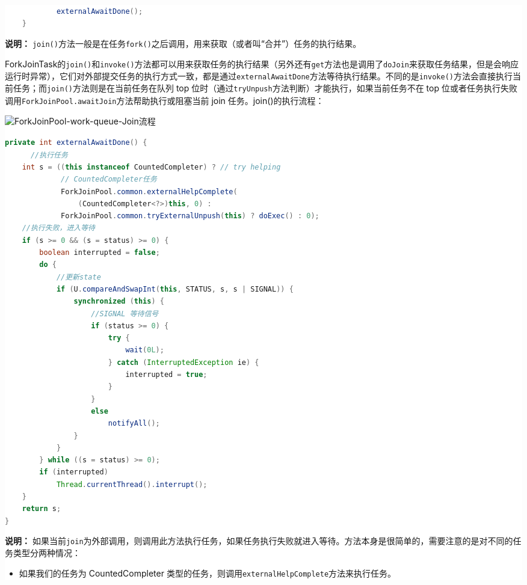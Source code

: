```java
            externalAwaitDone();
    }
```

**说明：** `join()`方法一般是在任务`fork()`之后调用，用来获取（或者叫“合并”）任务的执行结果。

ForkJoinTask的`join()`和`invoke()`方法都可以用来获取任务的执行结果（另外还有`get`方法也是调用了`doJoin`来获取任务结果，但是会响应运行时异常），它们对外部提交任务的执行方式一致，都是通过`externalAwaitDone`方法等待执行结果。不同的是`invoke()`方法会直接执行当前任务；而`join()`方法则是在当前任务在队列 top 位时（通过`tryUnpush`方法判断）才能执行，如果当前任务不在 top 位或者任务执行失败调用`ForkJoinPool.awaitJoin`方法帮助执行或阻塞当前 join 任务。join()的执行流程：

![ForkJoinPool-work-queue-Join流程](/Users/longhairen/Documents/geek_time/forkjoin/ForkJoinPool-work-queue-Join流程.svg)



```java
private int externalAwaitDone() {
	  //执行任务
    int s = ((this instanceof CountedCompleter) ? // try helping
             // CountedCompleter任务
             ForkJoinPool.common.externalHelpComplete(
                 (CountedCompleter<?>)this, 0) :
             ForkJoinPool.common.tryExternalUnpush(this) ? doExec() : 0);
  	//执行失败，进入等待
    if (s >= 0 && (s = status) >= 0) {
        boolean interrupted = false;
        do {
          	//更新state
            if (U.compareAndSwapInt(this, STATUS, s, s | SIGNAL)) {
                synchronized (this) {
                  	//SIGNAL 等待信号
                    if (status >= 0) {
                        try {
                            wait(0L);
                        } catch (InterruptedException ie) {
                            interrupted = true;
                        }
                    }
                    else
                        notifyAll();
                }
            }
        } while ((s = status) >= 0);
        if (interrupted)
            Thread.currentThread().interrupt();
    }
    return s;
}
```

**说明：** 如果当前`join`为外部调用，则调用此方法执行任务，如果任务执行失败就进入等待。方法本身是很简单的，需要注意的是对不同的任务类型分两种情况：

- 如果我们的任务为 CountedCompleter 类型的任务，则调用`externalHelpComplete`方法来执行任务。
